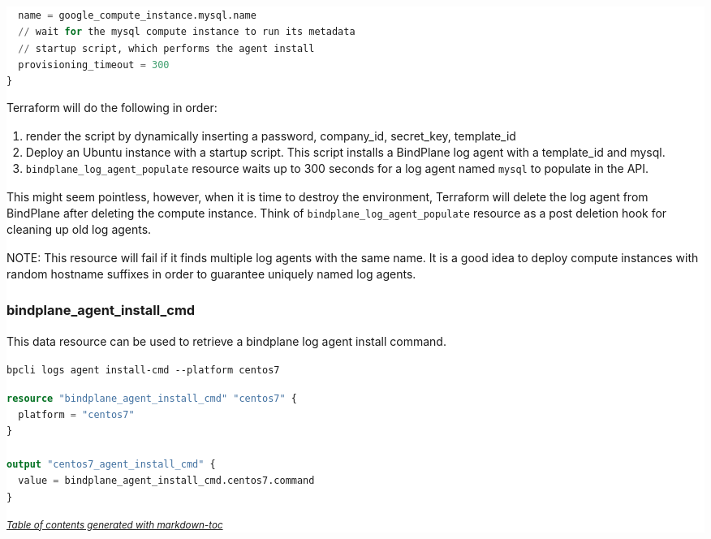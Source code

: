 ```terraform
  name = google_compute_instance.mysql.name
  // wait for the mysql compute instance to run its metadata
  // startup script, which performs the agent install
  provisioning_timeout = 300
}
```

Terraform will do the following in order:
1) render the script by dynamically inserting a password,
company_id, secret_key, template_id
2) Deploy an Ubuntu instance with a startup script. This script
installs a BindPlane log agent with a template_id and mysql.
3) `bindplane_log_agent_populate` resource waits up to 300 seconds
for a log agent named `mysql` to populate in the API.

This might seem pointless, however, when it is time to destroy
the environment, Terraform will delete the log agent from BindPlane
after deleting the compute instance. Think of `bindplane_log_agent_populate`
resource as a post deletion hook for cleaning up old log agents.

NOTE: This resource will fail if it finds multiple log agents
with the same name. It is a good idea to deploy compute instances
with random hostname suffixes in order to guarantee uniquely named
log agents.

### bindplane_agent_install_cmd

This data resource can be used to retrieve a bindplane log
agent install command.

```
bpcli logs agent install-cmd --platform centos7
```
```terraform
resource "bindplane_agent_install_cmd" "centos7" {
  platform = "centos7"
}

output "centos7_agent_install_cmd" {
  value = bindplane_agent_install_cmd.centos7.command
}
```

<small><i><a href='http://ecotrust-canada.github.io/markdown-toc/'>Table of contents generated with markdown-toc</a></i></small>
